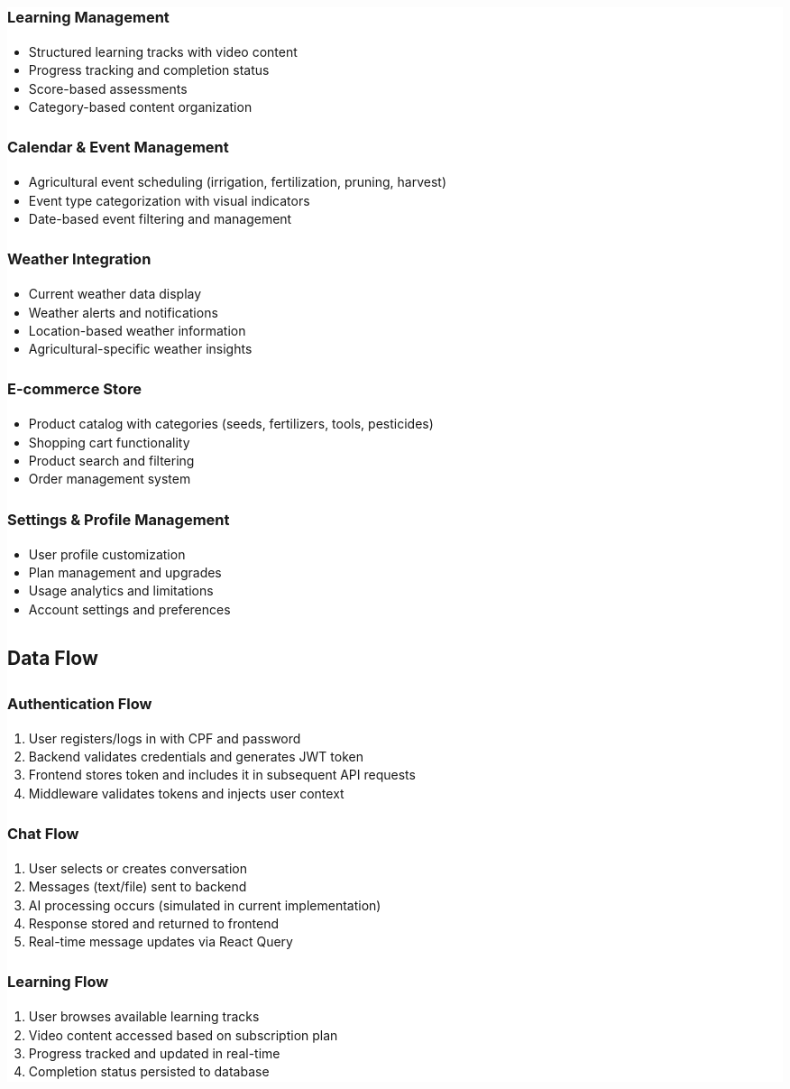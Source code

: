### Learning Management
- Structured learning tracks with video content
- Progress tracking and completion status
- Score-based assessments
- Category-based content organization

### Calendar & Event Management
- Agricultural event scheduling (irrigation, fertilization, pruning, harvest)
- Event type categorization with visual indicators
- Date-based event filtering and management

### Weather Integration
- Current weather data display
- Weather alerts and notifications
- Location-based weather information
- Agricultural-specific weather insights

### E-commerce Store
- Product catalog with categories (seeds, fertilizers, tools, pesticides)
- Shopping cart functionality
- Product search and filtering
- Order management system

### Settings & Profile Management
- User profile customization
- Plan management and upgrades
- Usage analytics and limitations
- Account settings and preferences

## Data Flow

### Authentication Flow
1. User registers/logs in with CPF and password
2. Backend validates credentials and generates JWT token
3. Frontend stores token and includes it in subsequent API requests
4. Middleware validates tokens and injects user context

### Chat Flow
1. User selects or creates conversation
2. Messages (text/file) sent to backend
3. AI processing occurs (simulated in current implementation)
4. Response stored and returned to frontend
5. Real-time message updates via React Query

### Learning Flow
1. User browses available learning tracks
2. Video content accessed based on subscription plan
3. Progress tracked and updated in real-time
4. Completion status persisted to database
